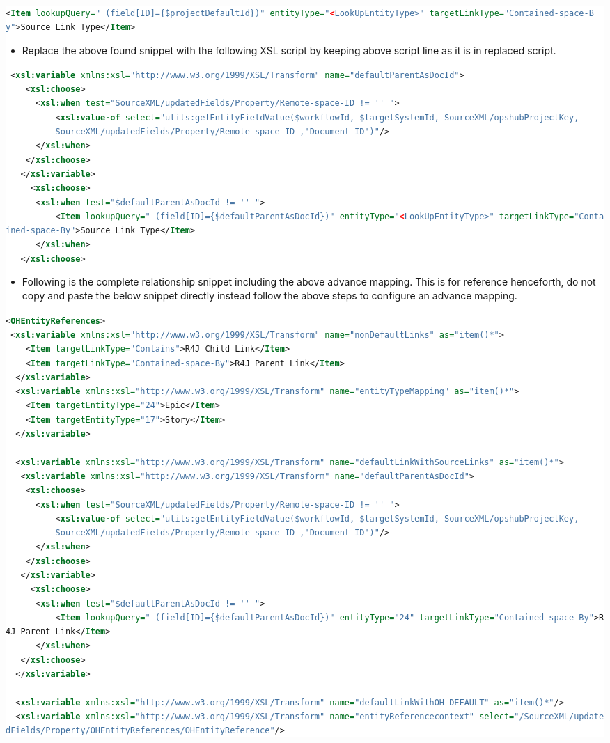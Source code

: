```xml
<Item lookupQuery=" (field[ID]={$projectDefaultId})" entityType="<LookUpEntityType>" targetLinkType="Contained-space-By">Source Link Type</Item>
```

* Replace the above found snippet with the following XSL script by keeping above script line as it is in replaced script.

```xml
 <xsl:variable xmlns:xsl="http://www.w3.org/1999/XSL/Transform" name="defaultParentAsDocId">
	<xsl:choose>
      <xsl:when test="SourceXML/updatedFields/Property/Remote-space-ID != '' ">
      	  <xsl:value-of select="utils:getEntityFieldValue($workflowId, $targetSystemId, SourceXML/opshubProjectKey,
      	  SourceXML/updatedFields/Property/Remote-space-ID ,'Document ID')"/>
      </xsl:when>
	</xsl:choose>
   </xsl:variable>
     <xsl:choose>
      <xsl:when test="$defaultParentAsDocId != '' ">
      	  <Item lookupQuery=" (field[ID]={$defaultParentAsDocId})" entityType="<LookUpEntityType>" targetLinkType="Contained-space-By">Source Link Type</Item> 
      </xsl:when>
   </xsl:choose>
```
          
* Following is the complete relationship snippet including the above advance mapping. This is for reference henceforth, do not copy and paste the below snippet directly instead follow the above steps to configure an advance mapping.

```xml
<OHEntityReferences>
 <xsl:variable xmlns:xsl="http://www.w3.org/1999/XSL/Transform" name="nonDefaultLinks" as="item()*">
    <Item targetLinkType="Contains">R4J Child Link</Item>
    <Item targetLinkType="Contained-space-By">R4J Parent Link</Item>
  </xsl:variable>
  <xsl:variable xmlns:xsl="http://www.w3.org/1999/XSL/Transform" name="entityTypeMapping" as="item()*">
    <Item targetEntityType="24">Epic</Item>
    <Item targetEntityType="17">Story</Item>
  </xsl:variable>
  
  <xsl:variable xmlns:xsl="http://www.w3.org/1999/XSL/Transform" name="defaultLinkWithSourceLinks" as="item()*">
   <xsl:variable xmlns:xsl="http://www.w3.org/1999/XSL/Transform" name="defaultParentAsDocId">
	<xsl:choose>
      <xsl:when test="SourceXML/updatedFields/Property/Remote-space-ID != '' ">
      	  <xsl:value-of select="utils:getEntityFieldValue($workflowId, $targetSystemId, SourceXML/opshubProjectKey,
      	  SourceXML/updatedFields/Property/Remote-space-ID ,'Document ID')"/>
      </xsl:when>
	</xsl:choose>
   </xsl:variable>
     <xsl:choose>
      <xsl:when test="$defaultParentAsDocId != '' ">
      	  <Item lookupQuery=" (field[ID]={$defaultParentAsDocId})" entityType="24" targetLinkType="Contained-space-By">R4J Parent Link</Item>   
      </xsl:when>
   </xsl:choose>
  </xsl:variable>
  
  <xsl:variable xmlns:xsl="http://www.w3.org/1999/XSL/Transform" name="defaultLinkWithOH_DEFAULT" as="item()*"/>
  <xsl:variable xmlns:xsl="http://www.w3.org/1999/XSL/Transform" name="entityReferencecontext" select="/SourceXML/updatedFields/Property/OHEntityReferences/OHEntityReference"/>
```
